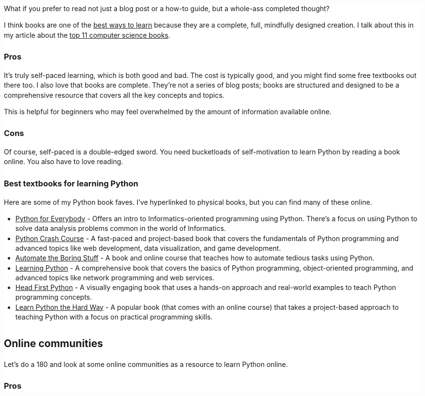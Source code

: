 What if you prefer to read not just a blog post or a how-to guide, but a whole-ass completed thought?

I think books are one of the [best ways to learn](/python/best-ways-to-learn-python/) because they are a complete, full, mindfully designed creation. I talk about this in my article about the [top 11 computer science books](/computer-science/computer-science-books/).

### Pros

It’s truly self-paced learning, which is both good and bad. The cost is typically good, and you might find some free textbooks out there too. I also love that books are complete. They’re not a series of blog posts; books are structured and designed to be a comprehensive resource that covers all the key concepts and topics.

This is helpful for beginners who may feel overwhelmed by the amount of information available online.

### Cons

Of course, self-paced is a double-edged sword. You need bucketloads of self-motivation to learn Python by reading a book online. You also have to love reading.

### Best textbooks for learning Python

Here are some of my Python book faves. I’ve hyperlinked to physical books, but you can find many of these online.

* [Python for Everybody](https://bookshop.org/p/books/python-for-everybody-exploring-data-in-python-3-sue-blumenberg/9738530?ean=9781530051120) - Offers an intro to Informatics-oriented programming using Python. There’s a focus on using Python to solve data analysis problems common in the world of Informatics.
* [Python Crash Course](https://bookshop.org/p/books/python-crash-course-3rd-edition-eric-matthes/18414234?ean=9781718502703) - A fast-paced and project-based book that covers the fundamentals of Python programming and advanced topics like web development, data visualization, and game development.
* [Automate the Boring Stuff](https://bookshop.org/p/books/automate-the-boring-stuff-with-python-2nd-edition-practical-programming-for-total-beginners-al-sweigart/7917412) - A book and online course that teaches how to automate tedious tasks using Python.
* [Learning Python](https://bookshop.org/p/books/learning-python-powerful-object-oriented-programming-mark-lutz/7856741?ean=9781449355739) - A comprehensive book that covers the basics of Python programming, object-oriented programming, and advanced topics like network programming and web services.
* [Head First Python](https://bookshop.org/p/books/head-first-python-a-brain-friendly-guide-paul-barry/8129967?ean=9781491919538) - A visually engaging book that uses a hands-on approach and real-world examples to teach Python programming concepts.
* [Learn Python the Hard Way](https://bookshop.org/p/books/learn-python-3-the-hard-way-a-very-simple-introduction-to-the-terrifyingly-beautiful-world-of-computers-and-code-zed-shaw/9460564) - A popular book (that comes with an online course) that takes a project-based approach to teaching Python with a focus on practical programming skills.

## Online communities

Let’s do a 180 and look at some online communities as a resource to learn Python online.

### Pros
